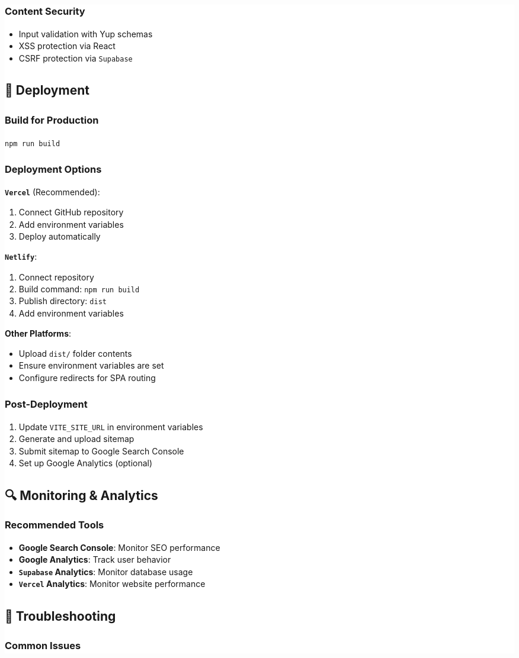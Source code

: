 ### Content Security

- Input validation with Yup schemas
- XSS protection via React
- CSRF protection via `Supabase`

## 🚀 Deployment

### Build for Production

```bash
npm run build
```

### Deployment Options

**`Vercel`** (Recommended):
1. Connect GitHub repository
2. Add environment variables
3. Deploy automatically

**`Netlify`**:
1. Connect repository
2. Build command: `npm run build`
3. Publish directory: `dist`
4. Add environment variables

**Other Platforms**:
- Upload `dist/` folder contents
- Ensure environment variables are set
- Configure redirects for SPA routing

### Post-Deployment

1. Update `VITE_SITE_URL` in environment variables
2. Generate and upload sitemap
3. Submit sitemap to Google Search Console
4. Set up Google Analytics (optional)

## 🔍 Monitoring & Analytics

### Recommended Tools

- **Google Search Console**: Monitor SEO performance
- **Google Analytics**: Track user behavior
- **`Supabase` Analytics**: Monitor database usage
- **`Vercel` Analytics**: Monitor website performance

## 🐛 Troubleshooting

### Common Issues
